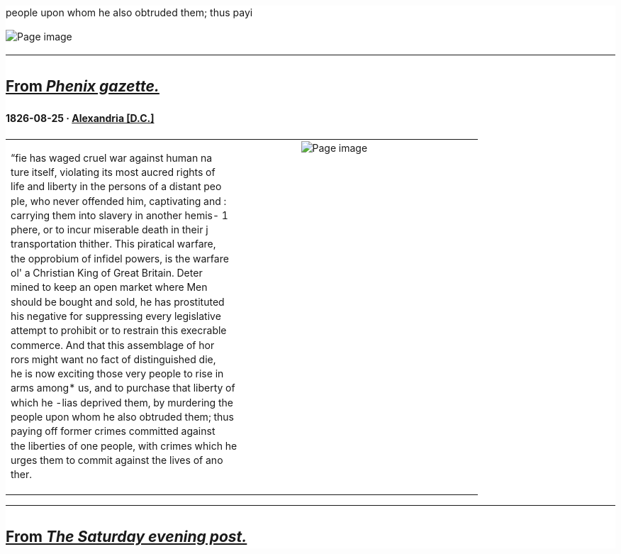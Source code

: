 people upon whom he also obtruded them; thus payi
</td><td style="width: 50%; max-height: 75%; margin: auto; display: block;">
<img alt="Page image" src="https://iiif.archive.org/image/iiif/2/sim_niles-national-register_1826-08-12_30_778%2Fsim_niles-national-register_1826-08-12_30_778_jp2.zip%2Fsim_niles-national-register_1826-08-12_30_778_jp2%2Fsim_niles-national-register_1826-08-12_30_778_0016.jp2/pct:8.974987739087789,51.58681721086359,78.6660127513487,8.285016783643577/600,/0/default.jpg"/>
</td>
</tr></table>

---

## [From _Phenix gazette._](https://www.loc.gov/resource/sn85025006/1826-08-25/ed-1/?sp=2)

#### 1826-08-25 &middot; [Alexandria [D.C.]](http://dbpedia.org/resource/Alexandria%2C_Virginia)

<table style="width: 100%;"><tr><td style="width: 50%">

  
“fie has waged cruel war against human na­  
ture itself, violating its most aucred rights of  
life and liberty in the persons of a distant peo­  
ple, who never offended him, captivating and :  
carrying them into slavery in another hemis- 1  
phere, or to incur miserable death in their j  
transportation thither. This piratical warfare,  
the opprobium of infidel powers, is the warfare  
ol&#x27; a Christian King of Great Britain. Deter­  
mined to keep an open market where Men  
should be bought and sold, he has prostituted  
his negative for suppressing every legislative  
attempt to prohibit or to restrain this execrable  
commerce. And that this assemblage of hor­  
rors might want no fact of distinguished die,  
he is now exciting those very people to rise in  
arms among* us, and to purchase that liberty of  
which he -lias deprived them, by murdering the  
people upon whom he also obtruded them; thus  
paying off former crimes committed against  
the liberties of one people, with crimes which he  
urges them to commit against the lives of ano­  
ther.
</td><td style="width: 50%; max-height: 75%; margin: auto; display: block;">
<img alt="Page image" src="https://tile.loc.gov/image-services/iiif/service:ndnp:vi:batch_vi_hops_ver01:data:sn85025006:00414216365:1826082501:0032/pct:61.9755016940318,63.95000880126738,18.612631396055946,14.243384380684152/!600,600/0/default.jpg"/>
</td>
</tr></table>

---

## [From _The Saturday evening post._](https://archive.org/details/sim_saturday-evening-post_1826-08-26_5_34/page/n1/mode/1up?view=theater)
